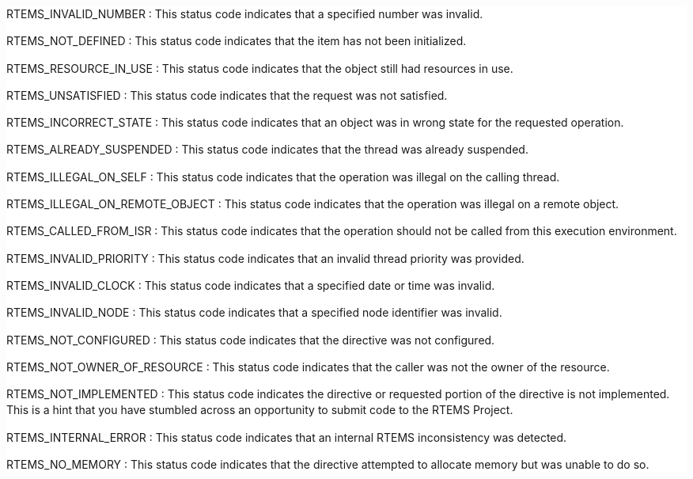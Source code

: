 RTEMS_INVALID_NUMBER
: This status code indicates that a specified number was invalid.

RTEMS_NOT_DEFINED
: This status code indicates that the item has not been initialized.

RTEMS_RESOURCE_IN_USE
: This status code indicates that the object still had resources in use.

RTEMS_UNSATISFIED
: This status code indicates that the request was not satisfied.

RTEMS_INCORRECT_STATE
: This status code indicates that an object was in wrong state for the
  requested operation.

RTEMS_ALREADY_SUSPENDED
: This status code indicates that the thread was already suspended.

RTEMS_ILLEGAL_ON_SELF
: This status code indicates that the operation was illegal on the calling
  thread.

RTEMS_ILLEGAL_ON_REMOTE_OBJECT
: This status code indicates that the operation was illegal on a remote
  object.

RTEMS_CALLED_FROM_ISR
: This status code indicates that the operation should not be called from
  this execution environment.

RTEMS_INVALID_PRIORITY
: This status code indicates that an invalid thread priority was provided.

RTEMS_INVALID_CLOCK
: This status code indicates that a specified date or time was invalid.

RTEMS_INVALID_NODE
: This status code indicates that a specified node identifier was invalid.

RTEMS_NOT_CONFIGURED
: This status code indicates that the directive was not configured.

RTEMS_NOT_OWNER_OF_RESOURCE
: This status code indicates that the caller was not the owner of the
  resource.

RTEMS_NOT_IMPLEMENTED
: This status code indicates the directive or requested portion of the
  directive is not implemented. This is a hint that you have stumbled across
  an opportunity to submit code to the RTEMS Project.

RTEMS_INTERNAL_ERROR
: This status code indicates that an internal RTEMS inconsistency was
  detected.

RTEMS_NO_MEMORY
: This status code indicates that the directive attempted to allocate memory
  but was unable to do so.

